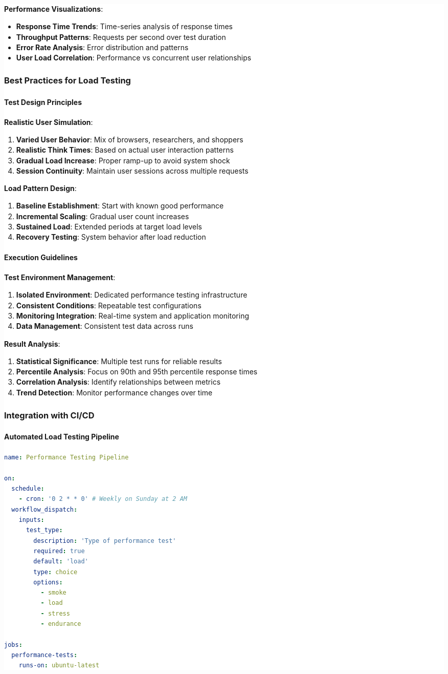 **Performance Visualizations**:

- **Response Time Trends**: Time-series analysis of response times
- **Throughput Patterns**: Requests per second over test duration
- **Error Rate Analysis**: Error distribution and patterns
- **User Load Correlation**: Performance vs concurrent user relationships

### Best Practices for Load Testing

#### Test Design Principles

**Realistic User Simulation**:

1. **Varied User Behavior**: Mix of browsers, researchers, and shoppers
2. **Realistic Think Times**: Based on actual user interaction patterns
3. **Gradual Load Increase**: Proper ramp-up to avoid system shock
4. **Session Continuity**: Maintain user sessions across multiple requests

**Load Pattern Design**:

1. **Baseline Establishment**: Start with known good performance
2. **Incremental Scaling**: Gradual user count increases
3. **Sustained Load**: Extended periods at target load levels
4. **Recovery Testing**: System behavior after load reduction

#### Execution Guidelines

**Test Environment Management**:

1. **Isolated Environment**: Dedicated performance testing infrastructure
2. **Consistent Conditions**: Repeatable test configurations
3. **Monitoring Integration**: Real-time system and application monitoring
4. **Data Management**: Consistent test data across runs

**Result Analysis**:

1. **Statistical Significance**: Multiple test runs for reliable results
2. **Percentile Analysis**: Focus on 90th and 95th percentile response times
3. **Correlation Analysis**: Identify relationships between metrics
4. **Trend Detection**: Monitor performance changes over time

### Integration with CI/CD

#### Automated Load Testing Pipeline

```yaml
name: Performance Testing Pipeline

on:
  schedule:
    - cron: '0 2 * * 0' # Weekly on Sunday at 2 AM
  workflow_dispatch:
    inputs:
      test_type:
        description: 'Type of performance test'
        required: true
        default: 'load'
        type: choice
        options:
          - smoke
          - load
          - stress
          - endurance

jobs:
  performance-tests:
    runs-on: ubuntu-latest

```